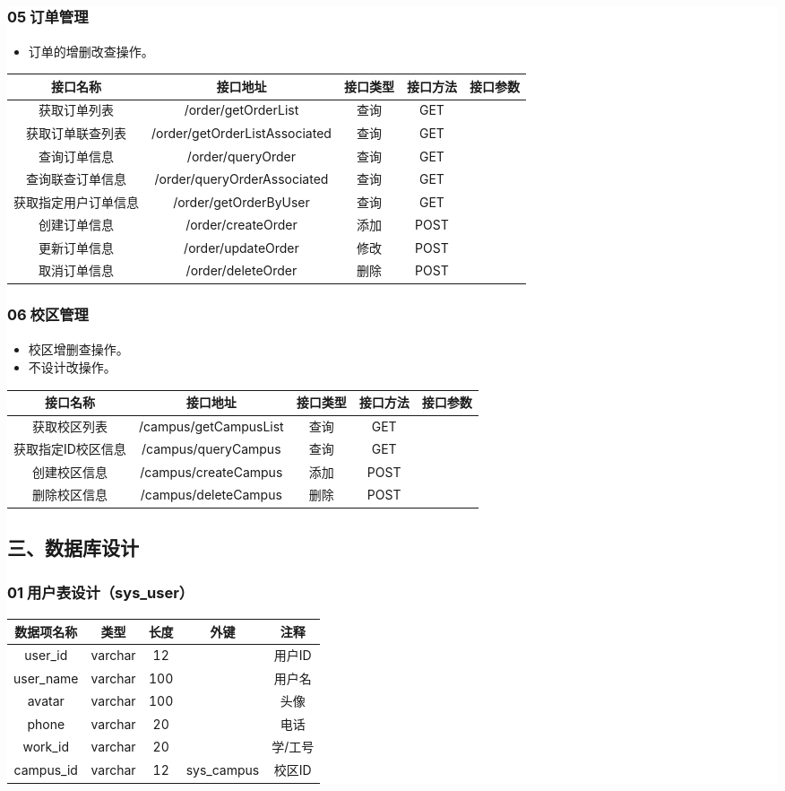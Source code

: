 ### 05 订单管理

- 订单的增删改查操作。

|       接口名称       |           接口地址            | 接口类型 | 接口方法 | 接口参数 |
| :------------------: | :---------------------------: | :------: | :------: | :------: |
|     获取订单列表     |      /order/getOrderList      |   查询   |   GET    |          |
|   获取订单联查列表   | /order/getOrderListAssociated |   查询   |   GET    |          |
|     查询订单信息     |       /order/queryOrder       |   查询   |   GET    |          |
|   查询联查订单信息   |  /order/queryOrderAssociated  |   查询   |   GET    |          |
| 获取指定用户订单信息 |     /order/getOrderByUser     |   查询   |   GET    |          |
|     创建订单信息     |      /order/createOrder       |   添加   |   POST   |          |
|     更新订单信息     |      /order/updateOrder       |   修改   |   POST   |          |
|     取消订单信息     |      /order/deleteOrder       |   删除   |   POST   |          |

### 06 校区管理

- 校区增删查操作。
- 不设计改操作。

|      接口名称      |       接口地址        | 接口类型 | 接口方法 | 接口参数 |
| :----------------: | :-------------------: | :------: | :------: | :------: |
|    获取校区列表    | /campus/getCampusList |   查询   |   GET    |          |
| 获取指定ID校区信息 |  /campus/queryCampus  |   查询   |   GET    |          |
|    创建校区信息    | /campus/createCampus  |   添加   |   POST   |          |
|    删除校区信息    | /campus/deleteCampus  |   删除   |   POST   |          |

## 三、数据库设计

### 01 用户表设计（sys_user）

| 数据项名称 |  类型   | 长度 |    外键    |  注释   |
| :--------: | :-----: | :--: | :--------: | :-----: |
|  user_id   | varchar |  12  |            | 用户ID  |
| user_name  | varchar | 100  |            | 用户名  |
|   avatar   | varchar | 100  |            |  头像   |
|   phone    | varchar |  20  |            |  电话   |
|  work_id   | varchar |  20  |            | 学/工号 |
| campus_id  | varchar |  12  | sys_campus | 校区ID  |

